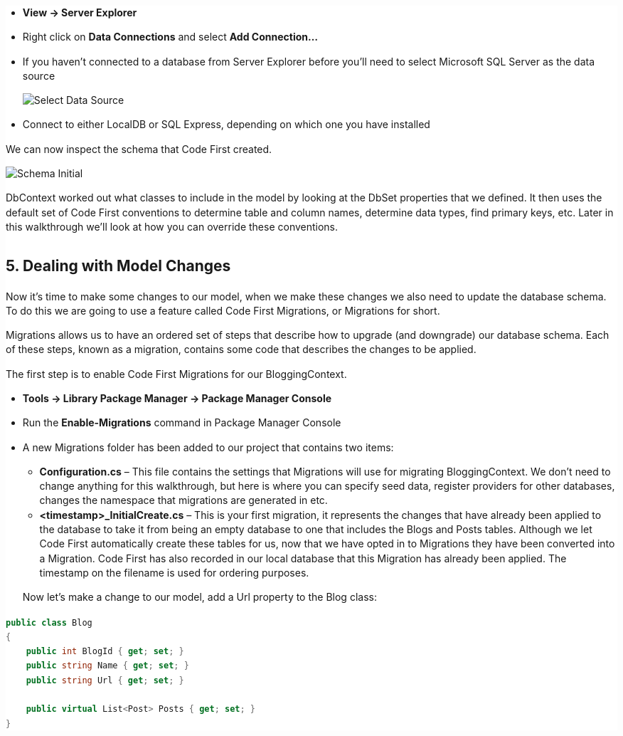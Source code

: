 -   **View -&gt; Server Explorer**
-   Right click on **Data Connections** and select **Add Connection…**
-   If you haven’t connected to a database from Server Explorer before you’ll need to select Microsoft SQL Server as the data source

    ![Select Data Source](~/ef6/media/selectdatasource.png)

-   Connect to either LocalDB or SQL Express, depending on which one you have installed

We can now inspect the schema that Code First created.

![Schema Initial](~/ef6/media/schemainitial.png)

DbContext worked out what classes to include in the model by looking at the DbSet properties that we defined. It then uses the default set of Code First conventions to determine table and column names, determine data types, find primary keys, etc. Later in this walkthrough we’ll look at how you can override these conventions.

## 5. Dealing with Model Changes

Now it’s time to make some changes to our model, when we make these changes we also need to update the database schema. To do this we are going to use a feature called Code First Migrations, or Migrations for short.

Migrations allows us to have an ordered set of steps that describe how to upgrade (and downgrade) our database schema. Each of these steps, known as a migration, contains some code that describes the changes to be applied. 

The first step is to enable Code First Migrations for our BloggingContext.

-   **Tools -&gt; Library Package Manager -&gt; Package Manager Console**
-   Run the **Enable-Migrations** command in Package Manager Console
-   A new Migrations folder has been added to our project that contains two items:
    -   **Configuration.cs** – This file contains the settings that Migrations will use for migrating BloggingContext. We don’t need to change anything for this walkthrough, but here is where you can specify seed data, register providers for other databases, changes the namespace that migrations are generated in etc.
    -   **&lt;timestamp&gt;\_InitialCreate.cs** – This is your first migration, it represents the changes that have already been applied to the database to take it from being an empty database to one that includes the Blogs and Posts tables. Although we let Code First automatically create these tables for us, now that we have opted in to Migrations they have been converted into a Migration. Code First has also recorded in our local database that this Migration has already been applied. The timestamp on the filename is used for ordering purposes.

    Now let’s make a change to our model, add a Url property to the Blog class:

``` csharp
public class Blog
{
    public int BlogId { get; set; }
    public string Name { get; set; }
    public string Url { get; set; }

    public virtual List<Post> Posts { get; set; }
}
```
